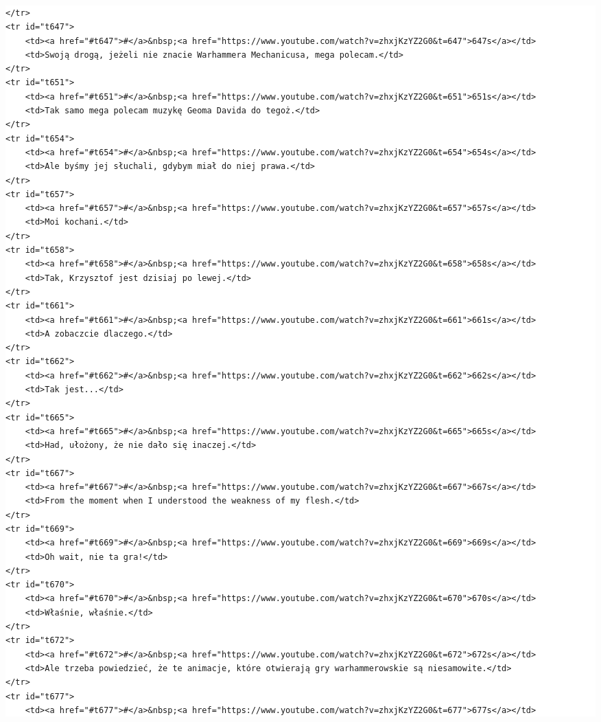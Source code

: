     </tr>
    <tr id="t647">
        <td><a href="#t647">#</a>&nbsp;<a href="https://www.youtube.com/watch?v=zhxjKzYZ2G0&t=647">647s</a></td>
        <td>Swoją drogą, jeżeli nie znacie Warhammera Mechanicusa, mega polecam.</td>
    </tr>
    <tr id="t651">
        <td><a href="#t651">#</a>&nbsp;<a href="https://www.youtube.com/watch?v=zhxjKzYZ2G0&t=651">651s</a></td>
        <td>Tak samo mega polecam muzykę Geoma Davida do tegoż.</td>
    </tr>
    <tr id="t654">
        <td><a href="#t654">#</a>&nbsp;<a href="https://www.youtube.com/watch?v=zhxjKzYZ2G0&t=654">654s</a></td>
        <td>Ale byśmy jej słuchali, gdybym miał do niej prawa.</td>
    </tr>
    <tr id="t657">
        <td><a href="#t657">#</a>&nbsp;<a href="https://www.youtube.com/watch?v=zhxjKzYZ2G0&t=657">657s</a></td>
        <td>Moi kochani.</td>
    </tr>
    <tr id="t658">
        <td><a href="#t658">#</a>&nbsp;<a href="https://www.youtube.com/watch?v=zhxjKzYZ2G0&t=658">658s</a></td>
        <td>Tak, Krzysztof jest dzisiaj po lewej.</td>
    </tr>
    <tr id="t661">
        <td><a href="#t661">#</a>&nbsp;<a href="https://www.youtube.com/watch?v=zhxjKzYZ2G0&t=661">661s</a></td>
        <td>A zobaczcie dlaczego.</td>
    </tr>
    <tr id="t662">
        <td><a href="#t662">#</a>&nbsp;<a href="https://www.youtube.com/watch?v=zhxjKzYZ2G0&t=662">662s</a></td>
        <td>Tak jest...</td>
    </tr>
    <tr id="t665">
        <td><a href="#t665">#</a>&nbsp;<a href="https://www.youtube.com/watch?v=zhxjKzYZ2G0&t=665">665s</a></td>
        <td>Had, ułożony, że nie dało się inaczej.</td>
    </tr>
    <tr id="t667">
        <td><a href="#t667">#</a>&nbsp;<a href="https://www.youtube.com/watch?v=zhxjKzYZ2G0&t=667">667s</a></td>
        <td>From the moment when I understood the weakness of my flesh.</td>
    </tr>
    <tr id="t669">
        <td><a href="#t669">#</a>&nbsp;<a href="https://www.youtube.com/watch?v=zhxjKzYZ2G0&t=669">669s</a></td>
        <td>Oh wait, nie ta gra!</td>
    </tr>
    <tr id="t670">
        <td><a href="#t670">#</a>&nbsp;<a href="https://www.youtube.com/watch?v=zhxjKzYZ2G0&t=670">670s</a></td>
        <td>Właśnie, właśnie.</td>
    </tr>
    <tr id="t672">
        <td><a href="#t672">#</a>&nbsp;<a href="https://www.youtube.com/watch?v=zhxjKzYZ2G0&t=672">672s</a></td>
        <td>Ale trzeba powiedzieć, że te animacje, które otwierają gry warhammerowskie są niesamowite.</td>
    </tr>
    <tr id="t677">
        <td><a href="#t677">#</a>&nbsp;<a href="https://www.youtube.com/watch?v=zhxjKzYZ2G0&t=677">677s</a></td>